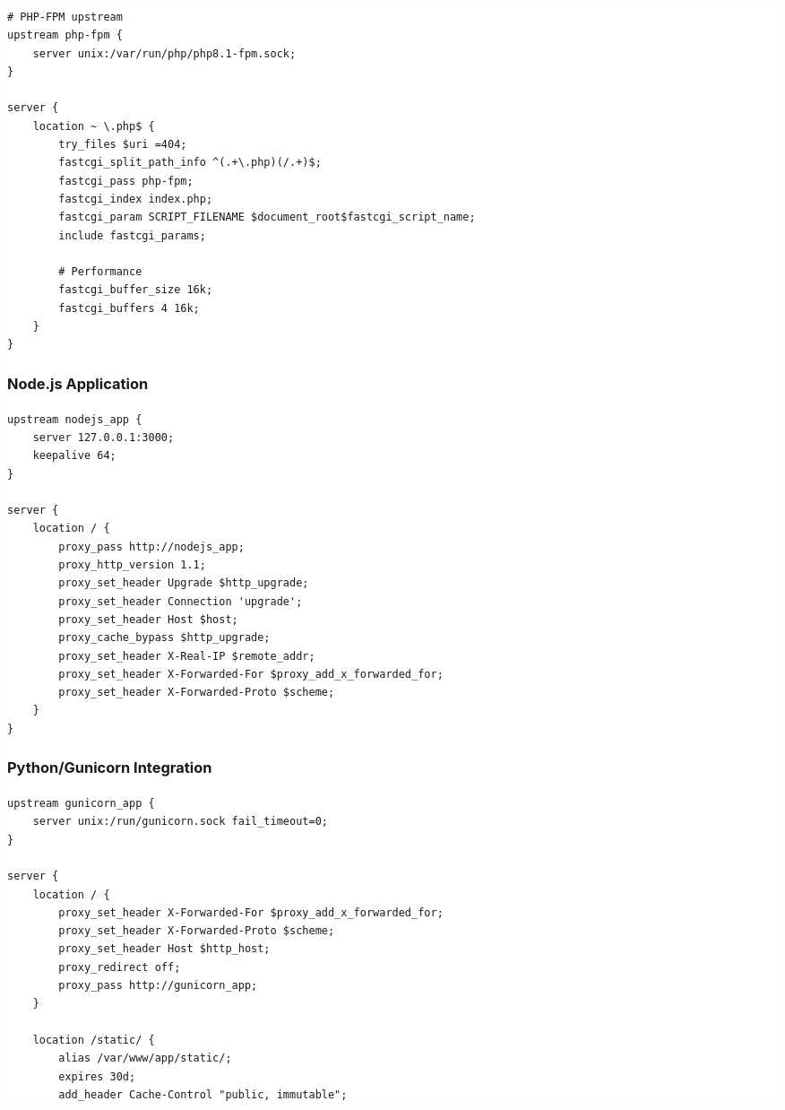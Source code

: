 ```nginx
# PHP-FPM upstream
upstream php-fpm {
    server unix:/var/run/php/php8.1-fpm.sock;
}

server {
    location ~ \.php$ {
        try_files $uri =404;
        fastcgi_split_path_info ^(.+\.php)(/.+)$;
        fastcgi_pass php-fpm;
        fastcgi_index index.php;
        fastcgi_param SCRIPT_FILENAME $document_root$fastcgi_script_name;
        include fastcgi_params;
        
        # Performance
        fastcgi_buffer_size 16k;
        fastcgi_buffers 4 16k;
    }
}
```

### Node.js Application

```nginx
upstream nodejs_app {
    server 127.0.0.1:3000;
    keepalive 64;
}

server {
    location / {
        proxy_pass http://nodejs_app;
        proxy_http_version 1.1;
        proxy_set_header Upgrade $http_upgrade;
        proxy_set_header Connection 'upgrade';
        proxy_set_header Host $host;
        proxy_cache_bypass $http_upgrade;
        proxy_set_header X-Real-IP $remote_addr;
        proxy_set_header X-Forwarded-For $proxy_add_x_forwarded_for;
        proxy_set_header X-Forwarded-Proto $scheme;
    }
}
```

### Python/Gunicorn Integration

```nginx
upstream gunicorn_app {
    server unix:/run/gunicorn.sock fail_timeout=0;
}

server {
    location / {
        proxy_set_header X-Forwarded-For $proxy_add_x_forwarded_for;
        proxy_set_header X-Forwarded-Proto $scheme;
        proxy_set_header Host $http_host;
        proxy_redirect off;
        proxy_pass http://gunicorn_app;
    }
    
    location /static/ {
        alias /var/www/app/static/;
        expires 30d;
        add_header Cache-Control "public, immutable";
```